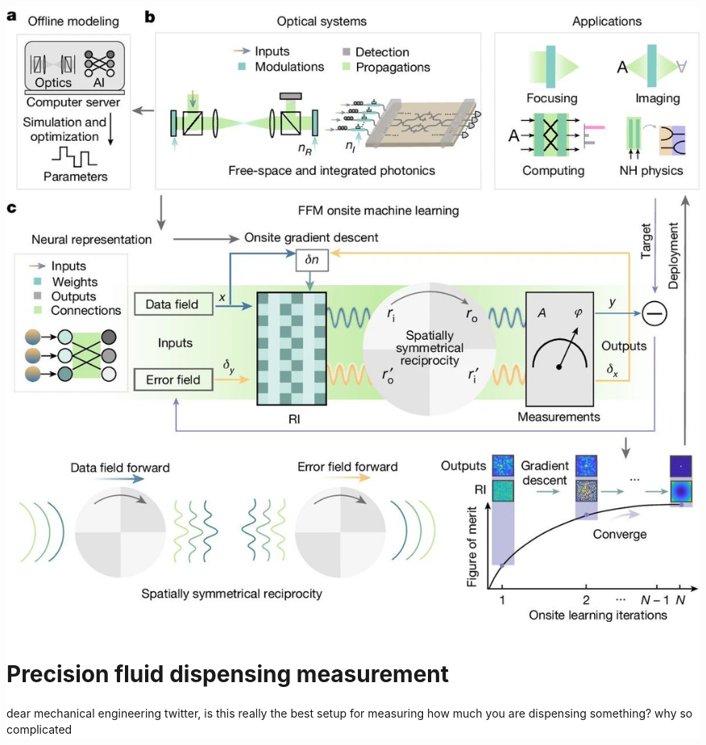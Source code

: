    ![20250710_072350_0.jpg](/assets/images/2025/20250419_20250713/20250710_072350_0.jpg)

# Precision fluid dispensing measurement

dear mechanical engineering twitter, is this really the best setup for measuring how much you are dispensing something? why so complicated